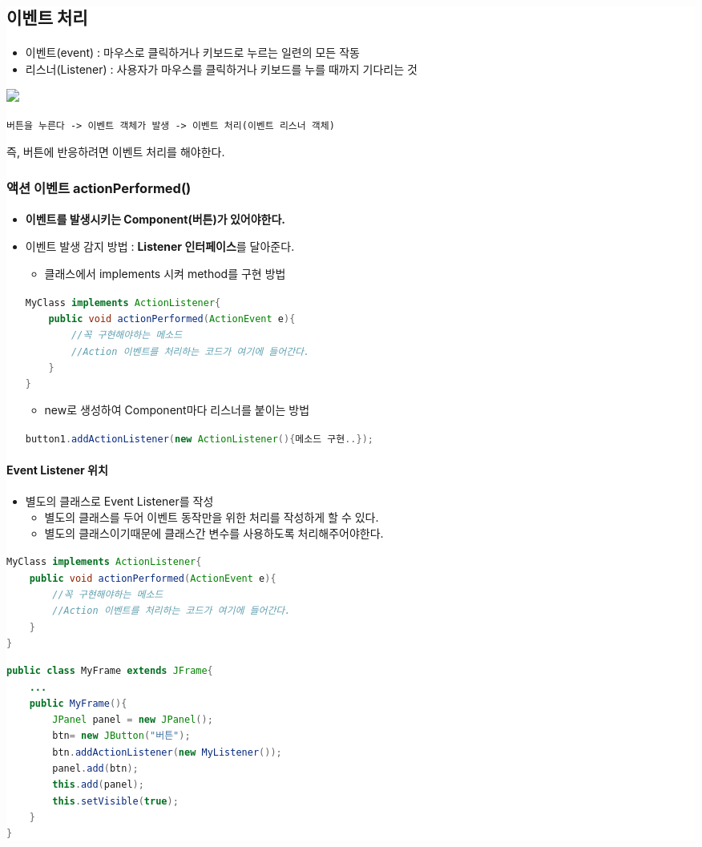 


## 이벤트 처리

- 이벤트(event) : 마우스로 클릭하거나 키보드로 누르는 일련의 모든 작동
- 리스너(Listener) : 사용자가 마우스를 클릭하거나 키보드를 누를 때까지 기다리는 것

![](http://chortle.ccsu.edu/java5/notes/chap57/buttonClick.gif)

```
버튼을 누른다 -> 이벤트 객체가 발생 -> 이벤트 처리(이벤트 리스너 객체)
```

즉, 버튼에 반응하려면 이벤트 처리를 해야한다.

### 액션 이벤트 actionPerformed() 

- **이벤트를 발생시키는 Component(버튼)가 있어야한다.**

- 이벤트 발생 감지 방법 : **Listener 인터페이스**를 달아준다.

  - 클래스에서 implements 시켜 method를 구현 방법

  ```java
  MyClass implements ActionListener{
      public void actionPerformed(ActionEvent e){
          //꼭 구현해야하는 메소드
          //Action 이벤트를 처리하는 코드가 여기에 들어간다.
      }
  }
  ```

  - new로 생성하여 Component마다 리스너를 붙이는 방법

  ```java
  button1.addActionListener(new ActionListener(){메소드 구현..});
  ```



#### Event Listener 위치

- 별도의 클래스로 Event Listener를 작성
  - 별도의 클래스를 두어 이벤트 동작만을 위한 처리를 작성하게 할 수 있다. 
  - 별도의 클래스이기때문에 클래스간 변수를 사용하도록 처리해주어야한다.

```java
MyClass implements ActionListener{
    public void actionPerformed(ActionEvent e){
        //꼭 구현해야하는 메소드
        //Action 이벤트를 처리하는 코드가 여기에 들어간다.
    }
}
```

```java
public class MyFrame extends JFrame{
    ...
    public MyFrame(){
        JPanel panel = new JPanel();
		btn= new JButton("버튼");
		btn.addActionListener(new MyListener());
		panel.add(btn);
		this.add(panel);
		this.setVisible(true);
    }
}
```

